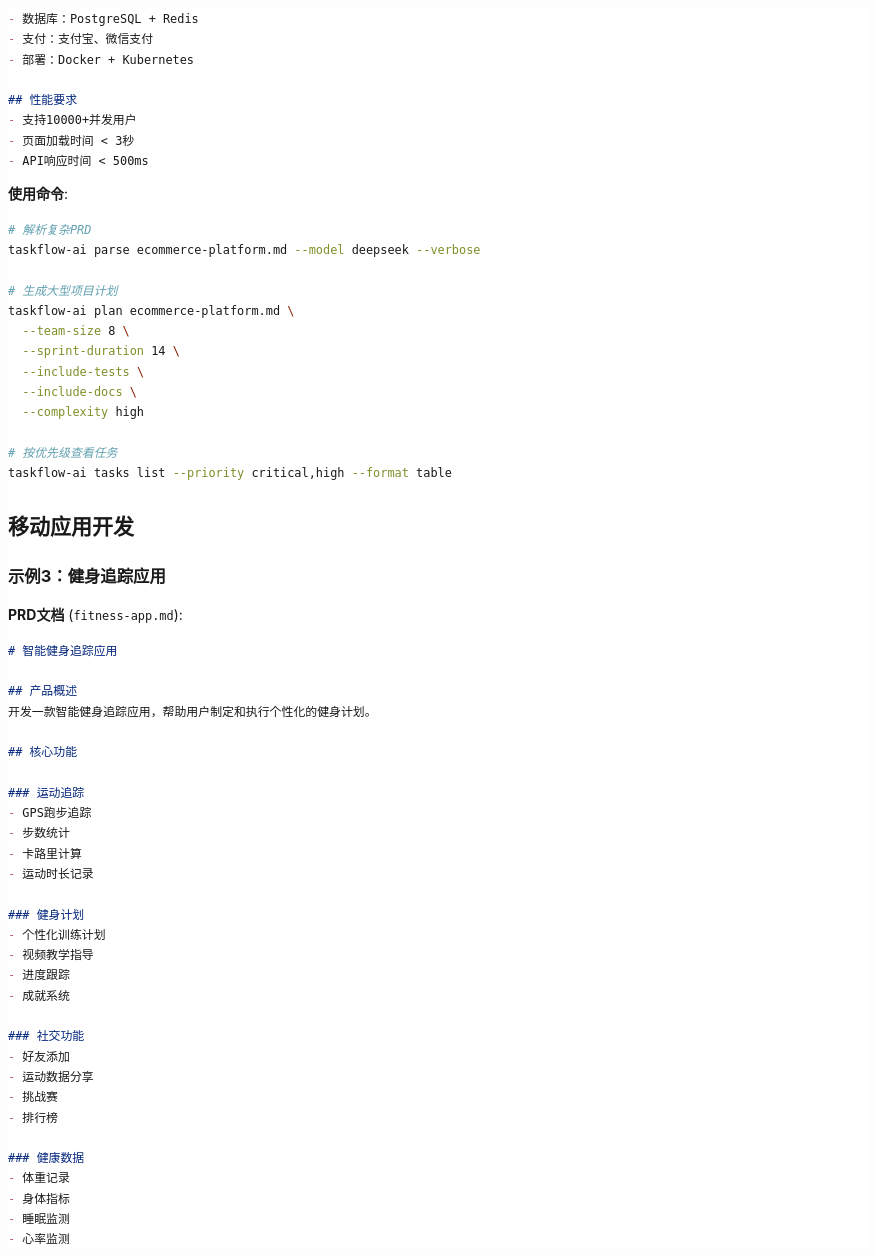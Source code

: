 ```markdown
- 数据库：PostgreSQL + Redis
- 支付：支付宝、微信支付
- 部署：Docker + Kubernetes

## 性能要求
- 支持10000+并发用户
- 页面加载时间 < 3秒
- API响应时间 < 500ms
```

**使用命令**:
```bash
# 解析复杂PRD
taskflow-ai parse ecommerce-platform.md --model deepseek --verbose

# 生成大型项目计划
taskflow-ai plan ecommerce-platform.md \
  --team-size 8 \
  --sprint-duration 14 \
  --include-tests \
  --include-docs \
  --complexity high

# 按优先级查看任务
taskflow-ai tasks list --priority critical,high --format table
```

## 移动应用开发

### 示例3：健身追踪应用

**PRD文档** (`fitness-app.md`):

```markdown
# 智能健身追踪应用

## 产品概述
开发一款智能健身追踪应用，帮助用户制定和执行个性化的健身计划。

## 核心功能

### 运动追踪
- GPS跑步追踪
- 步数统计
- 卡路里计算
- 运动时长记录

### 健身计划
- 个性化训练计划
- 视频教学指导
- 进度跟踪
- 成就系统

### 社交功能
- 好友添加
- 运动数据分享
- 挑战赛
- 排行榜

### 健康数据
- 体重记录
- 身体指标
- 睡眠监测
- 心率监测
```